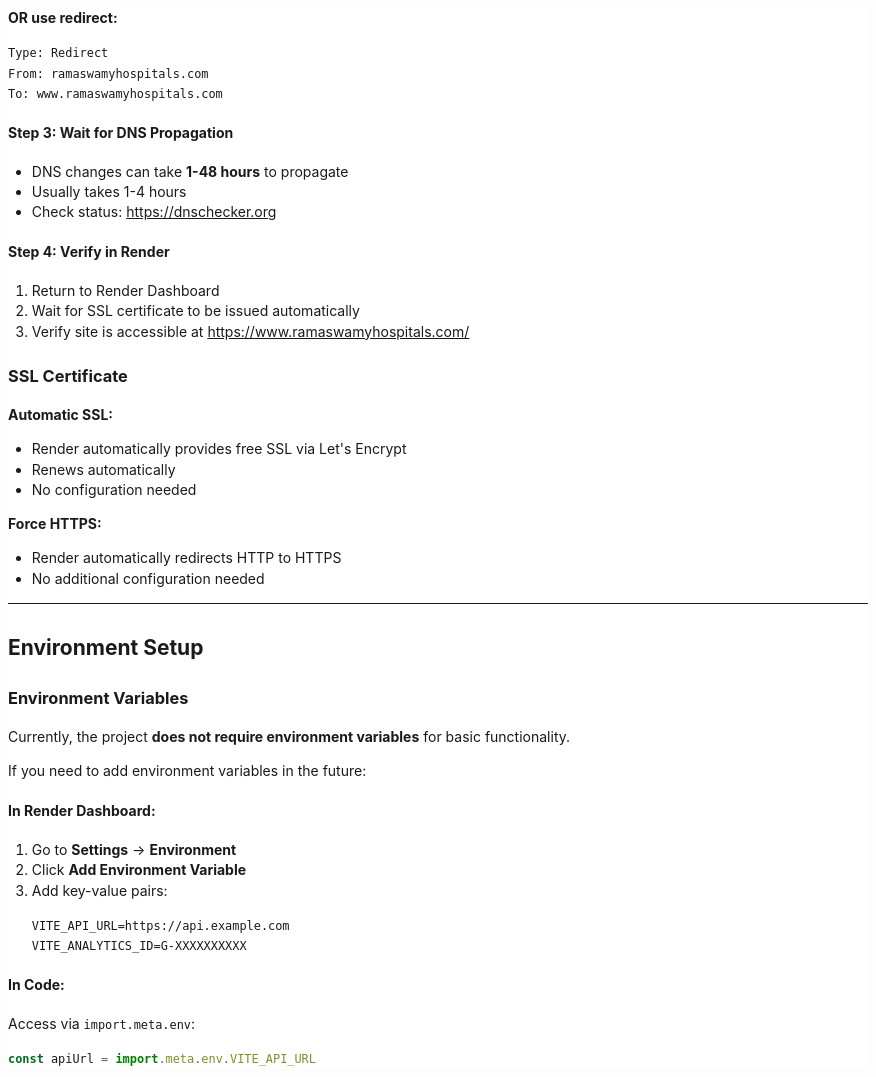 **OR use redirect:**
```
Type: Redirect
From: ramaswamyhospitals.com
To: www.ramaswamyhospitals.com
```

#### Step 3: Wait for DNS Propagation

- DNS changes can take **1-48 hours** to propagate
- Usually takes 1-4 hours
- Check status: https://dnschecker.org

#### Step 4: Verify in Render

1. Return to Render Dashboard
2. Wait for SSL certificate to be issued automatically
3. Verify site is accessible at https://www.ramaswamyhospitals.com/

### SSL Certificate

**Automatic SSL:**
- Render automatically provides free SSL via Let's Encrypt
- Renews automatically
- No configuration needed

**Force HTTPS:**
- Render automatically redirects HTTP to HTTPS
- No additional configuration needed

---

## Environment Setup

### Environment Variables

Currently, the project **does not require environment variables** for basic functionality.

If you need to add environment variables in the future:

#### In Render Dashboard:

1. Go to **Settings** → **Environment**
2. Click **Add Environment Variable**
3. Add key-value pairs:
   ```
   VITE_API_URL=https://api.example.com
   VITE_ANALYTICS_ID=G-XXXXXXXXXX
   ```

#### In Code:

Access via `import.meta.env`:

```javascript
const apiUrl = import.meta.env.VITE_API_URL
```
